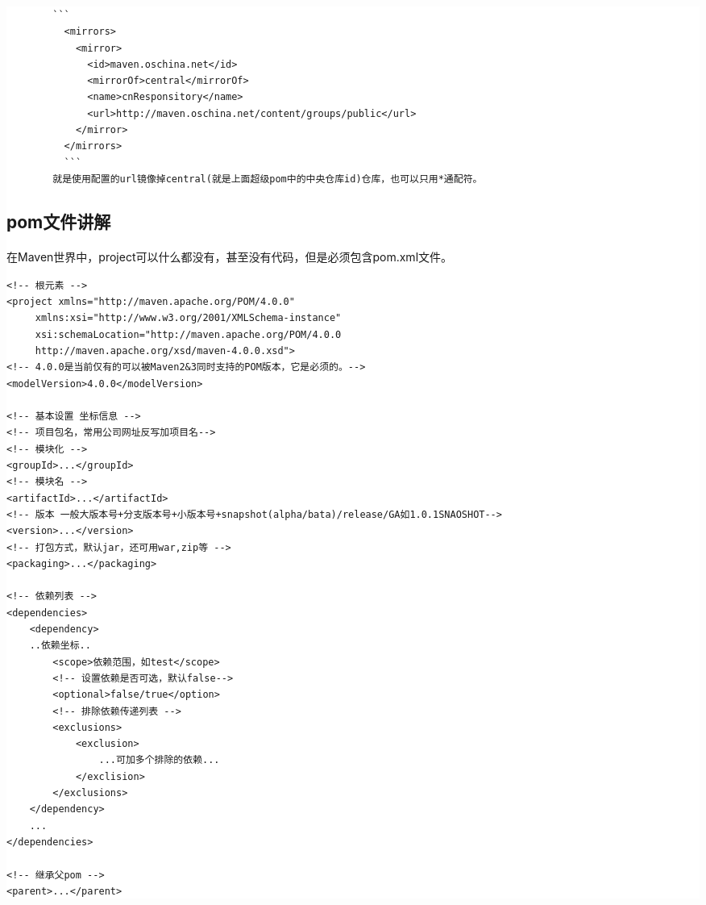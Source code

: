 			```
			  <mirrors>
				<mirror>
			      <id>maven.oschina.net</id>
			      <mirrorOf>central</mirrorOf>
			      <name>cnResponsitory</name>
			      <url>http://maven.oschina.net/content/groups/public</url>
			    </mirror>    
			  </mirrors>
			  ```
			就是使用配置的url镜像掉central(就是上面超级pom中的中央仓库id)仓库，也可以只用*通配符。
 
## pom文件讲解  
 在Maven世界中，project可以什么都没有，甚至没有代码，但是必须包含pom.xml文件。
 
	<!-- 根元素 -->
	<project xmlns="http://maven.apache.org/POM/4.0.0"
         xmlns:xsi="http://www.w3.org/2001/XMLSchema-instance"
         xsi:schemaLocation="http://maven.apache.org/POM/4.0.0
         http://maven.apache.org/xsd/maven-4.0.0.xsd">
	<!-- 4.0.0是当前仅有的可以被Maven2&3同时支持的POM版本，它是必须的。-->
    <modelVersion>4.0.0</modelVersion>
    
    <!-- 基本设置 坐标信息 -->
	<!-- 项目包名，常用公司网址反写加项目名-->
	<!-- 模块化 -->
    <groupId>...</groupId>
	<!-- 模块名 -->
    <artifactId>...</artifactId>
	<!-- 版本 一般大版本号+分支版本号+小版本号+snapshot(alpha/bata)/release/GA如1.0.1SNAOSHOT-->
    <version>...</version>
	<!-- 打包方式，默认jar，还可用war,zip等 -->
    <packaging>...</packaging>

	<!-- 依赖列表 -->
    <dependencies>
		<dependency>
		..依赖坐标..
			<scope>依赖范围，如test</scope>
			<!-- 设置依赖是否可选，默认false-->
			<optional>false/true</option>
			<!-- 排除依赖传递列表 -->
			<exclusions>
				<exclusion>
					...可加多个排除的依赖...
				</exclision>
			</exclusions>
		</dependency>
		...
	</dependencies>

	<!-- 继承父pom -->
    <parent>...</parent>
	